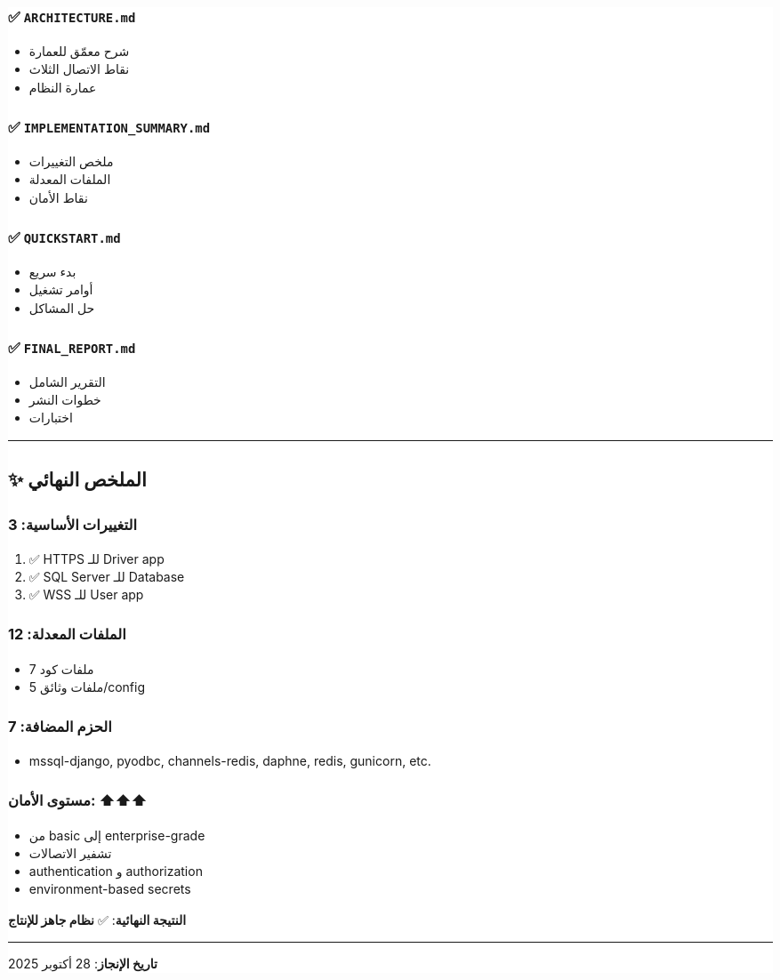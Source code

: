 ### ✅ `ARCHITECTURE.md`
- شرح معمّق للعمارة
- نقاط الاتصال الثلاث
- عمارة النظام

### ✅ `IMPLEMENTATION_SUMMARY.md`
- ملخص التغييرات
- الملفات المعدلة
- نقاط الأمان

### ✅ `QUICKSTART.md`
- بدء سريع
- أوامر تشغيل
- حل المشاكل

### ✅ `FINAL_REPORT.md`
- التقرير الشامل
- خطوات النشر
- اختبارات

---

## ✨ الملخص النهائي

### التغييرات الأساسية: 3
1. ✅ HTTPS للـ Driver app
2. ✅ SQL Server للـ Database
3. ✅ WSS للـ User app

### الملفات المعدلة: 12
- 7 ملفات كود
- 5 ملفات وثائق/config

### الحزم المضافة: 7
- mssql-django, pyodbc, channels-redis, daphne, redis, gunicorn, etc.

### مستوى الأمان: ⬆️⬆️⬆️
- من basic إلى enterprise-grade
- تشفير الاتصالات
- authentication و authorization
- environment-based secrets

**النتيجة النهائية**: ✅ **نظام جاهز للإنتاج**

---

**تاريخ الإنجاز**: 28 أكتوبر 2025
